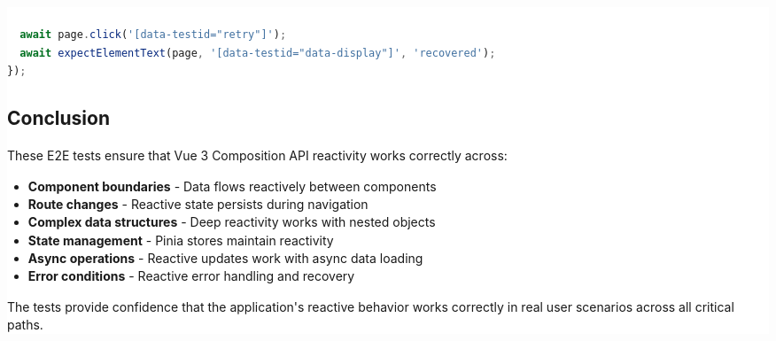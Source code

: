 ```typescript

  await page.click('[data-testid="retry"]');
  await expectElementText(page, '[data-testid="data-display"]', 'recovered');
});
```

## Conclusion

These E2E tests ensure that Vue 3 Composition API reactivity works correctly across:

- **Component boundaries** - Data flows reactively between components
- **Route changes** - Reactive state persists during navigation
- **Complex data structures** - Deep reactivity works with nested objects
- **State management** - Pinia stores maintain reactivity
- **Async operations** - Reactive updates work with async data loading
- **Error conditions** - Reactive error handling and recovery

The tests provide confidence that the application's reactive behavior works correctly in real user scenarios across all critical paths.